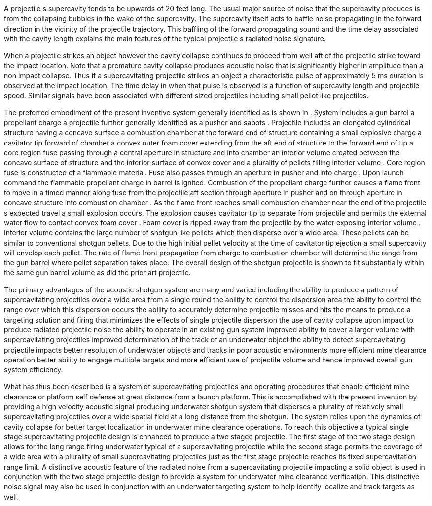 A projectile s supercavity tends to be upwards of 20 feet long. The usual major source of noise that the supercavity produces is from the collapsing bubbles in the wake of the supercavity. The supercavity itself acts to baffle noise propagating in the forward direction in the vicinity of the projectile trajectory. This baffling of the forward propagating sound and the time delay associated with the cavity length explains the main features of the typical projectile s radiated noise signature.

When a projectile strikes an object however the cavity collapse continues to proceed from well aft of the projectile strike toward the impact location. Note that a premature cavity collapse produces acoustic noise that is significantly higher in amplitude than a non impact collapse. Thus if a supercavitating projectile strikes an object a characteristic pulse of approximately 5 ms duration is observed at the impact location. The time delay in when that pulse is observed is a function of supercavity length and projectile speed. Similar signals have been associated with different sized projectiles including small pellet like projectiles.

The preferred embodiment of the present inventive system generally identified as is shown in . System includes a gun barrel a propellant charge a projectile further generally identified as a pusher and sabots . Projectile includes an elongated cylindrical structure having a concave surface a combustion chamber at the forward end of structure containing a small explosive charge a cavitator tip forward of chamber a convex outer foam cover extending from the aft end of structure to the forward end of tip a core region fuse passing through a central aperture in structure and into chamber an interior volume created between the concave surface of structure and the interior surface of convex cover and a plurality of pellets filling interior volume . Core region fuse is constructed of a flammable material. Fuse also passes through an aperture in pusher and into charge . Upon launch command the flammable propellant charge in barrel is ignited. Combustion of the propellant charge further causes a flame front to move in a timed manner along fuse from the projectile aft section through aperture in pusher and on through aperture in concave structure into combustion chamber . As the flame front reaches small combustion chamber near the end of the projectile s expected travel a small explosion occurs. The explosion causes cavitator tip to separate from projectile and permits the external water flow to contact convex foam cover . Foam cover is ripped away from the projectile by the water exposing interior volume . Interior volume contains the large number of shotgun like pellets which then disperse over a wide area. These pellets can be similar to conventional shotgun pellets. Due to the high initial pellet velocity at the time of cavitator tip ejection a small supercavity will envelop each pellet. The rate of flame front propagation from charge to combustion chamber will determine the range from the gun barrel where pellet separation takes place. The overall design of the shotgun projectile is shown to fit substantially within the same gun barrel volume as did the prior art projectile.

The primary advantages of the acoustic shotgun system are many and varied including the ability to produce a pattern of supercavitating projectiles over a wide area from a single round the ability to control the dispersion area the ability to control the range over which this dispersion occurs the ability to accurately determine projectile misses and hits the means to produce a targeting solution and firing that minimizes the effects of single projectile dispersion the use of cavity collapse upon impact to produce radiated projectile noise the ability to operate in an existing gun system improved ability to cover a larger volume with supercavitating projectiles improved determination of the track of an underwater object the ability to detect supercavitating projectile impacts better resolution of underwater objects and tracks in poor acoustic environments more efficient mine clearance operation better ability to engage multiple targets and more efficient use of projectile volume and hence improved overall gun system efficiency.

What has thus been described is a system of supercavitating projectiles and operating procedures that enable efficient mine clearance or platform self defense at great distance from a launch platform. This is accomplished with the present invention by providing a high velocity acoustic signal producing underwater shotgun system that disperses a plurality of relatively small supercavitating projectiles over a wide spatial field at a long distance from the shotgun. The system relies upon the dynamics of cavity collapse for better target localization in underwater mine clearance operations. To reach this objective a typical single stage supercavitating projectile design is enhanced to produce a two staged projectile. The first stage of the two stage design allows for the long range firing underwater typical of a supercavitating projectile while the second stage permits the coverage of a wide area with a plurality of small supercavitating projectiles just as the first stage projectile reaches its fixed supercavitation range limit. A distinctive acoustic feature of the radiated noise from a supercavitating projectile impacting a solid object is used in conjunction with the two stage projectile design to provide a system for underwater mine clearance verification. This distinctive noise signal may also be used in conjunction with an underwater targeting system to help identify localize and track targets as well.
